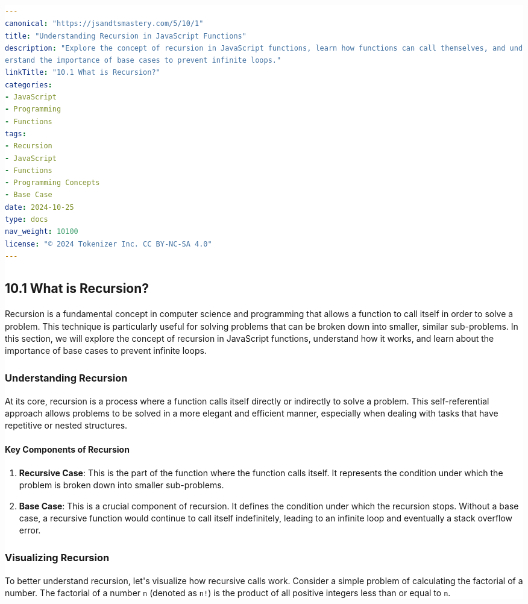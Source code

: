 ```yaml
---
canonical: "https://jsandtsmastery.com/5/10/1"
title: "Understanding Recursion in JavaScript Functions"
description: "Explore the concept of recursion in JavaScript functions, learn how functions can call themselves, and understand the importance of base cases to prevent infinite loops."
linkTitle: "10.1 What is Recursion?"
categories:
- JavaScript
- Programming
- Functions
tags:
- Recursion
- JavaScript
- Functions
- Programming Concepts
- Base Case
date: 2024-10-25
type: docs
nav_weight: 10100
license: "© 2024 Tokenizer Inc. CC BY-NC-SA 4.0"
---
```


## 10.1 What is Recursion?

Recursion is a fundamental concept in computer science and programming that allows a function to call itself in order to solve a problem. This technique is particularly useful for solving problems that can be broken down into smaller, similar sub-problems. In this section, we will explore the concept of recursion in JavaScript functions, understand how it works, and learn about the importance of base cases to prevent infinite loops.

### Understanding Recursion

At its core, recursion is a process where a function calls itself directly or indirectly to solve a problem. This self-referential approach allows problems to be solved in a more elegant and efficient manner, especially when dealing with tasks that have repetitive or nested structures.

#### Key Components of Recursion

1. **Recursive Case**: This is the part of the function where the function calls itself. It represents the condition under which the problem is broken down into smaller sub-problems.

2. **Base Case**: This is a crucial component of recursion. It defines the condition under which the recursion stops. Without a base case, a recursive function would continue to call itself indefinitely, leading to an infinite loop and eventually a stack overflow error.

### Visualizing Recursion

To better understand recursion, let's visualize how recursive calls work. Consider a simple problem of calculating the factorial of a number. The factorial of a number `n` (denoted as `n!`) is the product of all positive integers less than or equal to `n`.
